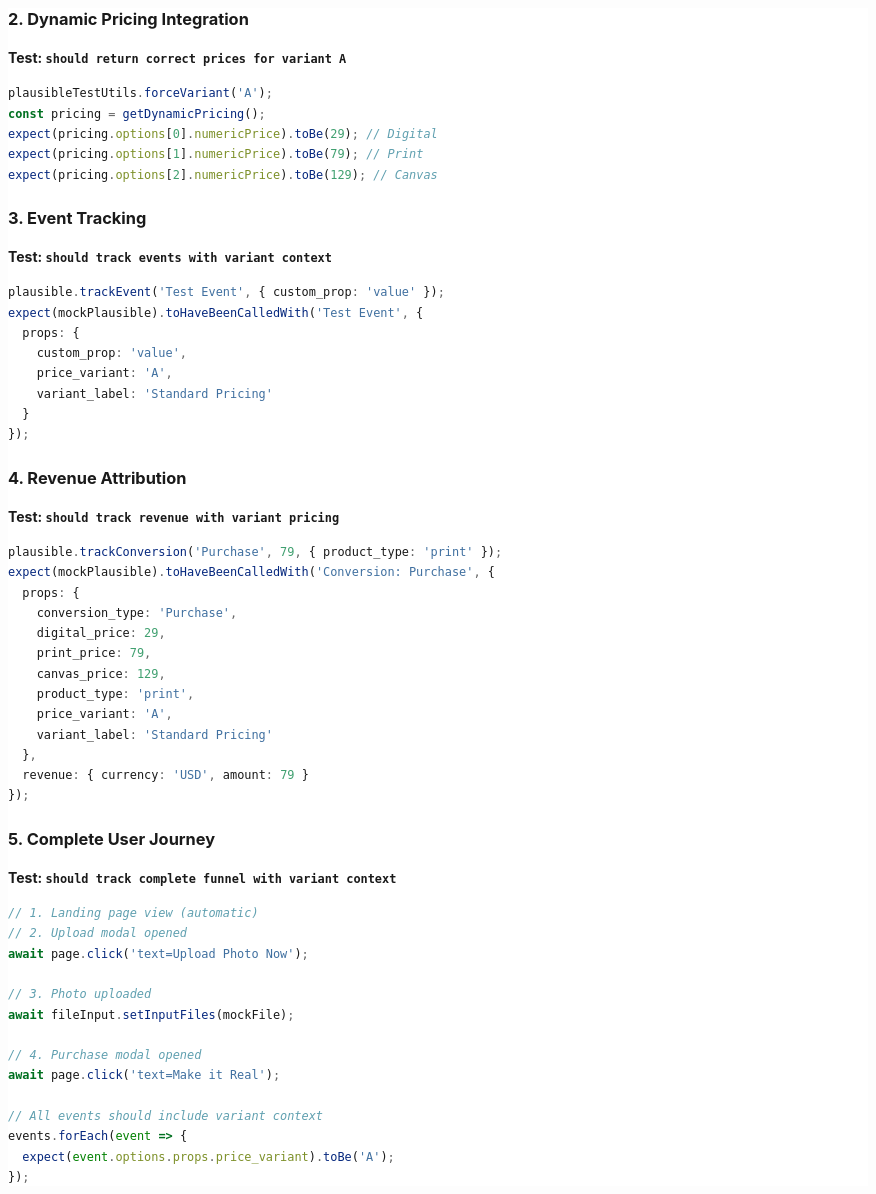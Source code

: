 ### 2. Dynamic Pricing Integration

**Test: `should return correct prices for variant A`**
```typescript
plausibleTestUtils.forceVariant('A');
const pricing = getDynamicPricing();
expect(pricing.options[0].numericPrice).toBe(29); // Digital
expect(pricing.options[1].numericPrice).toBe(79); // Print
expect(pricing.options[2].numericPrice).toBe(129); // Canvas
```

### 3. Event Tracking

**Test: `should track events with variant context`**
```typescript
plausible.trackEvent('Test Event', { custom_prop: 'value' });
expect(mockPlausible).toHaveBeenCalledWith('Test Event', {
  props: {
    custom_prop: 'value',
    price_variant: 'A',
    variant_label: 'Standard Pricing'
  }
});
```

### 4. Revenue Attribution

**Test: `should track revenue with variant pricing`**
```typescript
plausible.trackConversion('Purchase', 79, { product_type: 'print' });
expect(mockPlausible).toHaveBeenCalledWith('Conversion: Purchase', {
  props: {
    conversion_type: 'Purchase',
    digital_price: 29,
    print_price: 79,
    canvas_price: 129,
    product_type: 'print',
    price_variant: 'A',
    variant_label: 'Standard Pricing'
  },
  revenue: { currency: 'USD', amount: 79 }
});
```

### 5. Complete User Journey

**Test: `should track complete funnel with variant context`**
```typescript
// 1. Landing page view (automatic)
// 2. Upload modal opened
await page.click('text=Upload Photo Now');

// 3. Photo uploaded
await fileInput.setInputFiles(mockFile);

// 4. Purchase modal opened
await page.click('text=Make it Real');

// All events should include variant context
events.forEach(event => {
  expect(event.options.props.price_variant).toBe('A');
});
```
